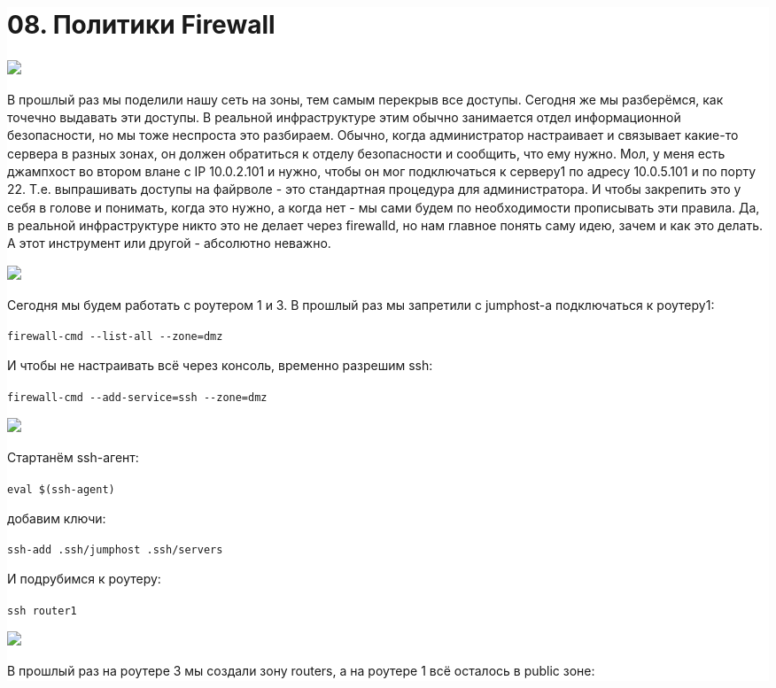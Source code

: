 # 08. Политики Firewall

<iframe width="560" height="315" src="https://www.youtube.com/embed/e57jx15yZmU" title="YouTube video player" frameborder="0" allow="accelerometer; autoplay; clipboard-write; encrypted-media; gyroscope; picture-in-picture" allowfullscreen></iframe>

![](images/nets.png)

В прошлый раз мы поделили нашу сеть на зоны, тем самым перекрыв все доступы. Сегодня же мы разберёмся, как точечно выдавать эти доступы. В реальной инфраструктуре этим обычно занимается отдел информационной безопасности, но мы тоже неспроста это разбираем. Обычно, когда администратор настраивает и связывает какие-то сервера в разных зонах, он должен обратиться к отделу безопасности и сообщить, что ему нужно. Мол, у меня есть джампхост во втором влане с IP 10.0.2.101 и нужно, чтобы он мог подключаться к серверу1 по адресу 10.0.5.101 и по порту 22. Т.е. выпрашивать доступы на файрволе - это стандартная процедура для администратора. И чтобы закрепить это у себя в голове и понимать, когда это нужно, а когда нет - мы сами будем по необходимости прописывать эти правила. Да, в реальной инфраструктуре никто это не делает через firewalld, но нам главное понять саму идею, зачем и как это делать. А этот инструмент или другой - абсолютно неважно.

![](images/addssh.png)

Сегодня мы будем работать с роутером 1 и 3. В прошлый раз мы запретили с jumphost-а подключаться к роутеру1:

```
firewall-cmd --list-all --zone=dmz
```

И чтобы не настраивать всё через консоль, временно разрешим ssh:

```
firewall-cmd --add-service=ssh --zone=dmz
```

![](images/sshagent.png)

Стартанём ssh-агент:

```
eval $(ssh-agent)
```

добавим ключи:

```
ssh-add .ssh/jumphost .ssh/servers
```

И подрубимся к роутеру:

```
ssh router1
```

![](images/firewall1.png)

В прошлый раз на роутере 3 мы создали зону routers, а на роутере 1 всё осталось в public зоне:
